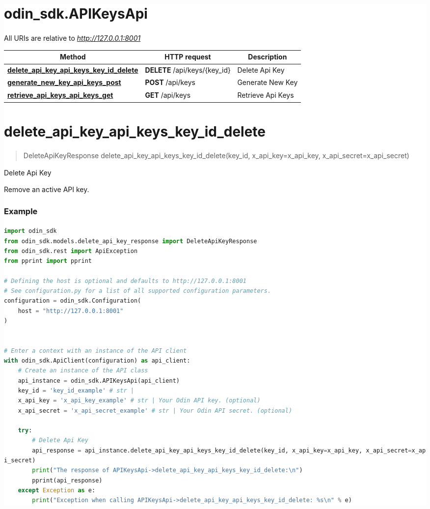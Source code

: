 # odin_sdk.APIKeysApi

All URIs are relative to *http://127.0.0.1:8001*

Method | HTTP request | Description
------------- | ------------- | -------------
[**delete_api_key_api_keys_key_id_delete**](APIKeysApi.md#delete_api_key_api_keys_key_id_delete) | **DELETE** /api/keys/{key_id} | Delete Api Key
[**generate_new_key_api_keys_post**](APIKeysApi.md#generate_new_key_api_keys_post) | **POST** /api/keys | Generate New Key
[**retrieve_api_keys_api_keys_get**](APIKeysApi.md#retrieve_api_keys_api_keys_get) | **GET** /api/keys | Retrieve Api Keys


# **delete_api_key_api_keys_key_id_delete**
> DeleteApiKeyResponse delete_api_key_api_keys_key_id_delete(key_id, x_api_key=x_api_key, x_api_secret=x_api_secret)

Delete Api Key

Remove an active API key.

### Example


```python
import odin_sdk
from odin_sdk.models.delete_api_key_response import DeleteApiKeyResponse
from odin_sdk.rest import ApiException
from pprint import pprint

# Defining the host is optional and defaults to http://127.0.0.1:8001
# See configuration.py for a list of all supported configuration parameters.
configuration = odin_sdk.Configuration(
    host = "http://127.0.0.1:8001"
)


# Enter a context with an instance of the API client
with odin_sdk.ApiClient(configuration) as api_client:
    # Create an instance of the API class
    api_instance = odin_sdk.APIKeysApi(api_client)
    key_id = 'key_id_example' # str | 
    x_api_key = 'x_api_key_example' # str | Your Odin API key. (optional)
    x_api_secret = 'x_api_secret_example' # str | Your Odin API secret. (optional)

    try:
        # Delete Api Key
        api_response = api_instance.delete_api_key_api_keys_key_id_delete(key_id, x_api_key=x_api_key, x_api_secret=x_api_secret)
        print("The response of APIKeysApi->delete_api_key_api_keys_key_id_delete:\n")
        pprint(api_response)
    except Exception as e:
        print("Exception when calling APIKeysApi->delete_api_key_api_keys_key_id_delete: %s\n" % e)
```
